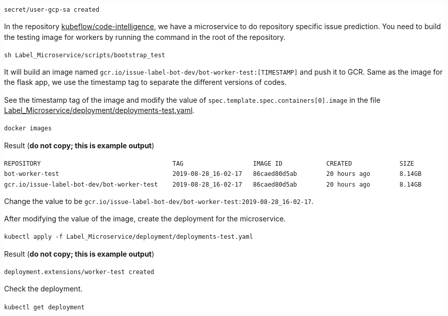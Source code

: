
```
secret/user-gcp-sa created
```


In the repository [kubeflow/code-intelligence](https://github.com/kubeflow/code-intelligence), we have a microservice to do repository specific issue prediction. You need to build the testing image for workers by running the command in the root of the repository.


```
sh Label_Microservice/scripts/bootstrap_test
```


It will build an image named ``gcr.io/issue-label-bot-dev/bot-worker-test:[TIMESTAMP]`` and push it to GCR. Same as the image for the flask app, we use the timestamp tag to separate the different versions of codes.

See the timestamp tag of the image and modify the value of ``spec.template.spec.containers[0].image`` in the file [Label_Microservice/deployment/deployments-test.yaml](https://github.com/kubeflow/code-intelligence/blob/master/Label_Microservice/deployment/deployments-test.yaml#L18).


```
docker images
```


Result (**do not copy; this is example output**)


```
REPOSITORY                                    TAG                   IMAGE ID            CREATED             SIZE
bot-worker-test                               2019-08-28_16-02-17   86caed80d5ab        20 hours ago        8.14GB
gcr.io/issue-label-bot-dev/bot-worker-test    2019-08-28_16-02-17   86caed80d5ab        20 hours ago        8.14GB
```


Change the value to be ``gcr.io/issue-label-bot-dev/bot-worker-test:2019-08-28_16-02-17``.

After modifying the value of the image, create the deployment for the microservice.


```
kubectl apply -f Label_Microservice/deployment/deployments-test.yaml
```


Result (**do not copy; this is example output**)


```
deployment.extensions/worker-test created
```


Check the deployment.


```
kubectl get deployment
```
